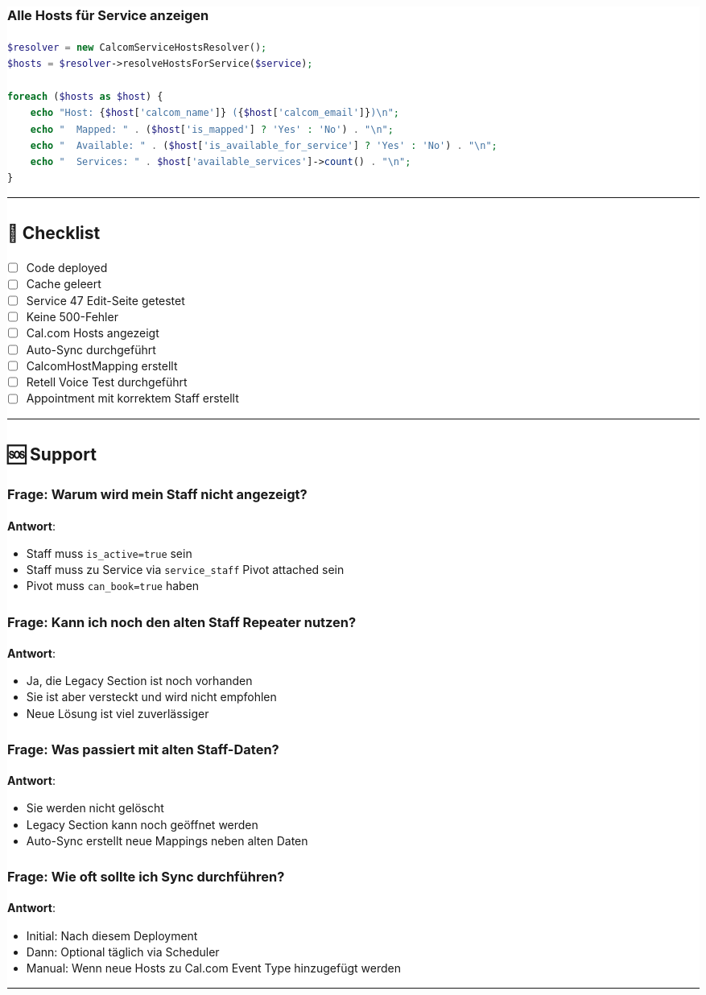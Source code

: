 ### Alle Hosts für Service anzeigen
```php
$resolver = new CalcomServiceHostsResolver();
$hosts = $resolver->resolveHostsForService($service);

foreach ($hosts as $host) {
    echo "Host: {$host['calcom_name']} ({$host['calcom_email']})\n";
    echo "  Mapped: " . ($host['is_mapped'] ? 'Yes' : 'No') . "\n";
    echo "  Available: " . ($host['is_available_for_service'] ? 'Yes' : 'No') . "\n";
    echo "  Services: " . $host['available_services']->count() . "\n";
}
```

---

## 📝 Checklist

- [ ] Code deployed
- [ ] Cache geleert
- [ ] Service 47 Edit-Seite getestet
- [ ] Keine 500-Fehler
- [ ] Cal.com Hosts angezeigt
- [ ] Auto-Sync durchgeführt
- [ ] CalcomHostMapping erstellt
- [ ] Retell Voice Test durchgeführt
- [ ] Appointment mit korrektem Staff erstellt

---

## 🆘 Support

### Frage: Warum wird mein Staff nicht angezeigt?
**Antwort**:
- Staff muss `is_active=true` sein
- Staff muss zu Service via `service_staff` Pivot attached sein
- Pivot muss `can_book=true` haben

### Frage: Kann ich noch den alten Staff Repeater nutzen?
**Antwort**:
- Ja, die Legacy Section ist noch vorhanden
- Sie ist aber versteckt und wird nicht empfohlen
- Neue Lösung ist viel zuverlässiger

### Frage: Was passiert mit alten Staff-Daten?
**Antwort**:
- Sie werden nicht gelöscht
- Legacy Section kann noch geöffnet werden
- Auto-Sync erstellt neue Mappings neben alten Daten

### Frage: Wie oft sollte ich Sync durchführen?
**Antwort**:
- Initial: Nach diesem Deployment
- Dann: Optional täglich via Scheduler
- Manual: Wenn neue Hosts zu Cal.com Event Type hinzugefügt werden

---